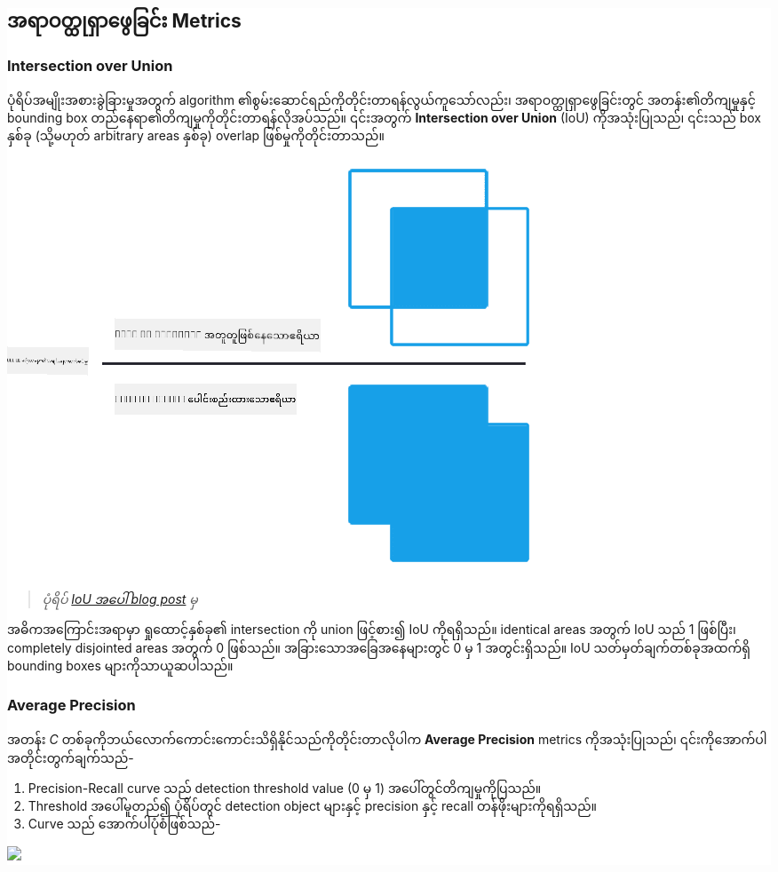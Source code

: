## အရာဝတ္ထုရှာဖွေခြင်း Metrics

### Intersection over Union

ပုံရိပ်အမျိုးအစားခွဲခြားမှုအတွက် algorithm ၏စွမ်းဆောင်ရည်ကိုတိုင်းတာရန်လွယ်ကူသော်လည်း၊ အရာဝတ္ထုရှာဖွေခြင်းတွင် အတန်း၏တိကျမှုနှင့် bounding box တည်နေရာ၏တိကျမှုကိုတိုင်းတာရန်လိုအပ်သည်။ ၎င်းအတွက် **Intersection over Union** (IoU) ကိုအသုံးပြုသည်၊ ၎င်းသည် box နှစ်ခု (သို့မဟုတ် arbitrary areas နှစ်ခု) overlap ဖြစ်မှုကိုတိုင်းတာသည်။

![IoU](../../../../../translated_images/iou_equation.9a4751d40fff4e119ecd0a7bcca4e71ab1dc83e0d4f2a0d66ff0859736f593cf.my.png)

> *ပုံရိပ် [IoU အပေါ် blog post](https://pyimagesearch.com/2016/11/07/intersection-over-union-iou-for-object-detection/) မှ*

အဓိကအကြောင်းအရာမှာ ရှုထောင့်နှစ်ခု၏ intersection ကို union ဖြင့်စား၍ IoU ကိုရရှိသည်။ identical areas အတွက် IoU သည် 1 ဖြစ်ပြီး၊ completely disjointed areas အတွက် 0 ဖြစ်သည်။ အခြားသောအခြေအနေများတွင် 0 မှ 1 အတွင်းရှိသည်။ IoU သတ်မှတ်ချက်တစ်ခုအထက်ရှိ bounding boxes များကိုသာယူဆပါသည်။

### Average Precision

အတန်း $C$ တစ်ခုကိုဘယ်လောက်ကောင်းကောင်းသိရှိနိုင်သည်ကိုတိုင်းတာလိုပါက **Average Precision** metrics ကိုအသုံးပြုသည်၊ ၎င်းကိုအောက်ပါအတိုင်းတွက်ချက်သည်-

1. Precision-Recall curve သည် detection threshold value (0 မှ 1) အပေါ်တွင်တိကျမှုကိုပြသည်။
2. Threshold အပေါ်မူတည်၍ ပုံရိပ်တွင် detection object များနှင့် precision နှင့် recall တန်ဖိုးများကိုရရှိသည်။
3. Curve သည် အောက်ပါပုံစံဖြစ်သည်-

<img src="https://github.com/shwars/NeuroWorkshop/raw/master/images/ObjDetectionPrecisionRecall.png"/>
